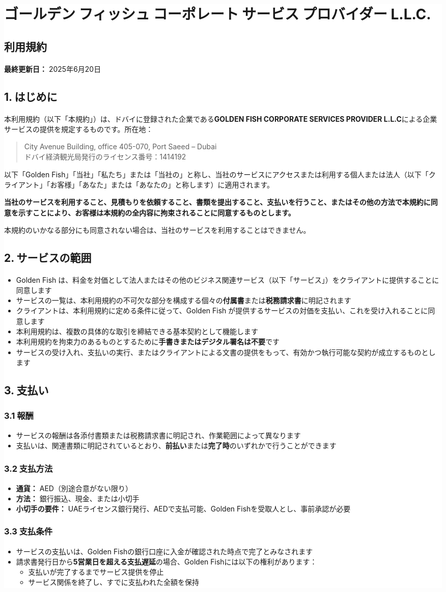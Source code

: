 # ゴールデン フィッシュ コーポレート サービス プロバイダー L.L.C.

## 利用規約

**最終更新日：** 2025年6月20日

## 1. はじめに

本利用規約（以下「本規約」）は、ドバイに登録された企業である**GOLDEN FISH CORPORATE SERVICES PROVIDER L.L.C**による企業サービスの提供を規定するものです。所在地：

> City Avenue Building, office 405-070, Port Saeed – Dubai  
> ドバイ経済観光局発行のライセンス番号：1414192

以下「Golden Fish」「当社」「私たち」または「当社の」と称し、当社のサービスにアクセスまたは利用する個人または法人（以下「クライアント」「お客様」「あなた」または「あなたの」と称します）に適用されます。

**当社のサービスを利用すること、見積もりを依頼すること、書類を提出すること、支払いを行うこと、またはその他の方法で本規約に同意を示すことにより、お客様は本規約の全内容に拘束されることに同意するものとします。**

本規約のいかなる部分にも同意されない場合は、当社のサービスを利用することはできません。

## 2. サービスの範囲

- Golden Fish は、料金を対価として法人またはその他のビジネス関連サービス（以下「サービス」）をクライアントに提供することに同意します
- サービスの一覧は、本利用規約の不可欠な部分を構成する個々の**付属書**または**税務請求書**に明記されます
- クライアントは、本利用規約に定める条件に従って、Golden Fish が提供するサービスの対価を支払い、これを受け入れることに同意します
- 本利用規約は、複数の具体的な取引を締結できる基本契約として機能します
- 本利用規約を拘束力のあるものとするために**手書きまたはデジタル署名は不要**です
- サービスの受け入れ、支払いの実行、またはクライアントによる文書の提供をもって、有効かつ執行可能な契約が成立するものとします

## 3. 支払い

### 3.1 報酬

- サービスの報酬は各添付書類または税務請求書に明記され、作業範囲によって異なります
- 支払いは、関連書類に明記されているとおり、**前払い**または**完了時**のいずれかで行うことができます

### 3.2 支払方法

- **通貨：** AED（別途合意がない限り）
- **方法：** 銀行振込、現金、または小切手
- **小切手の要件：** UAEライセンス銀行発行、AEDで支払可能、Golden Fishを受取人とし、事前承認が必要

### 3.3 支払条件

- サービスの支払いは、Golden Fishの銀行口座に入金が確認された時点で完了とみなされます
- 請求書発行日から**5営業日を超える支払遅延**の場合、Golden Fishには以下の権利があります：
  - 支払いが完了するまでサービス提供を停止
  - サービス関係を終了し、すでに支払われた全額を保持

